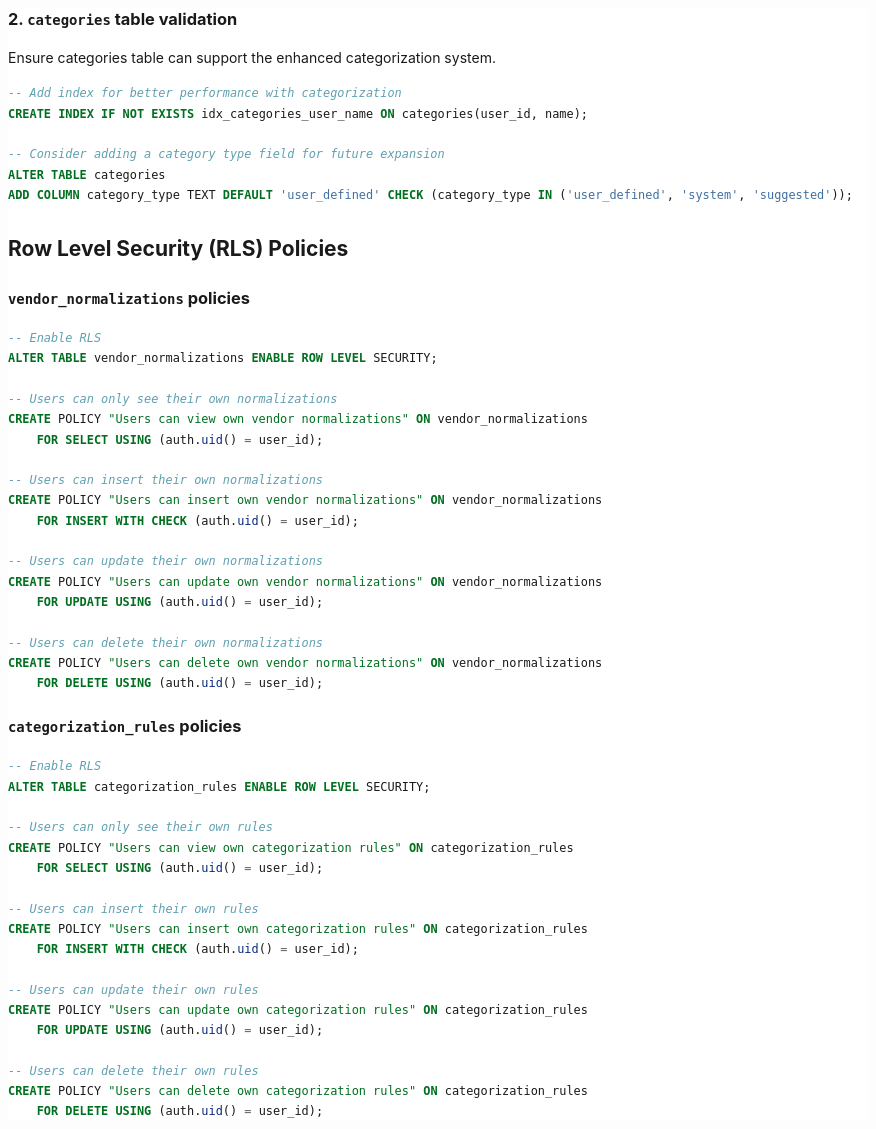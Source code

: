 ### 2. `categories` table validation
Ensure categories table can support the enhanced categorization system.

```sql
-- Add index for better performance with categorization
CREATE INDEX IF NOT EXISTS idx_categories_user_name ON categories(user_id, name);

-- Consider adding a category type field for future expansion
ALTER TABLE categories 
ADD COLUMN category_type TEXT DEFAULT 'user_defined' CHECK (category_type IN ('user_defined', 'system', 'suggested'));
```

## Row Level Security (RLS) Policies

### `vendor_normalizations` policies
```sql
-- Enable RLS
ALTER TABLE vendor_normalizations ENABLE ROW LEVEL SECURITY;

-- Users can only see their own normalizations
CREATE POLICY "Users can view own vendor normalizations" ON vendor_normalizations
    FOR SELECT USING (auth.uid() = user_id);

-- Users can insert their own normalizations
CREATE POLICY "Users can insert own vendor normalizations" ON vendor_normalizations
    FOR INSERT WITH CHECK (auth.uid() = user_id);

-- Users can update their own normalizations
CREATE POLICY "Users can update own vendor normalizations" ON vendor_normalizations
    FOR UPDATE USING (auth.uid() = user_id);

-- Users can delete their own normalizations
CREATE POLICY "Users can delete own vendor normalizations" ON vendor_normalizations
    FOR DELETE USING (auth.uid() = user_id);
```

### `categorization_rules` policies
```sql
-- Enable RLS
ALTER TABLE categorization_rules ENABLE ROW LEVEL SECURITY;

-- Users can only see their own rules
CREATE POLICY "Users can view own categorization rules" ON categorization_rules
    FOR SELECT USING (auth.uid() = user_id);

-- Users can insert their own rules
CREATE POLICY "Users can insert own categorization rules" ON categorization_rules
    FOR INSERT WITH CHECK (auth.uid() = user_id);

-- Users can update their own rules
CREATE POLICY "Users can update own categorization rules" ON categorization_rules
    FOR UPDATE USING (auth.uid() = user_id);

-- Users can delete their own rules
CREATE POLICY "Users can delete own categorization rules" ON categorization_rules
    FOR DELETE USING (auth.uid() = user_id);
```
